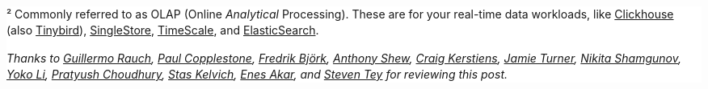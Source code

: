 ² Commonly referred to as OLAP (Online _Analytical_ Processing). These are for your real-time data workloads, like [Clickhouse](https://clickhouse.com/) (also [Tinybird](https://www.tinybird.co/)), [SingleStore](https://www.singlestore.com/), [TimeScale](https://www.timescale.com/), and [ElasticSearch](https://www.elastic.co/).

_Thanks to [Guillermo Rauch](https://twitter.com/rauchg), [Paul Copplestone](https://twitter.com/kiwicopple), [Fredrik Björk](https://twitter.com/fbjork), [Anthony Shew](https://twitter.com/anthonysheww), [Craig Kerstiens](https://twitter.com/craigkerstiens), [Jamie Turner](https://twitter.com/jamwt), [Nikita Shamgunov](https://twitter.com/nikitabase), [Yoko Li](https://twitter.com/stuffyokodraws), [Pratyush Choudhury](https://twitter.com/177pc), [Stas Kelvich](https://twitter.com/kelvich), [Enes Akar](https://twitter.com/enesakar), and [Steven Tey](https://twitter.com/steventey) for reviewing this post._
